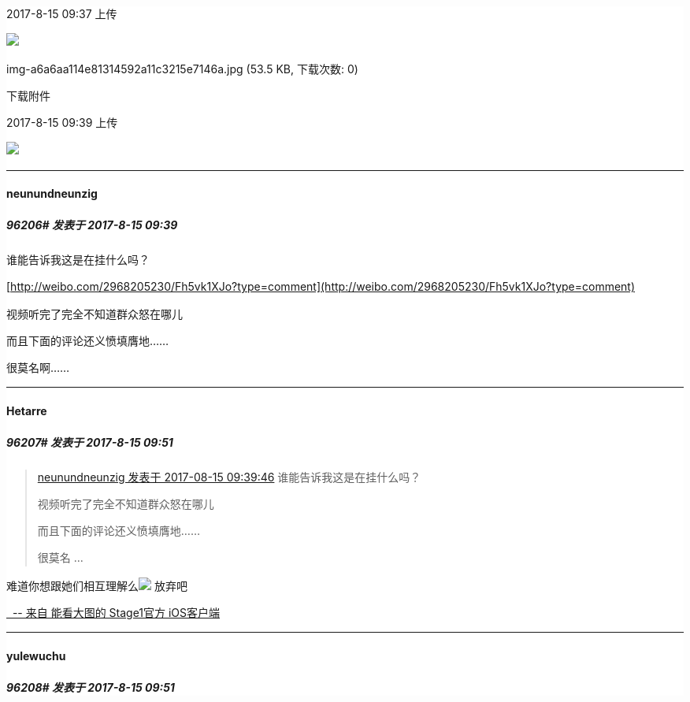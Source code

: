 
2017-8-15 09:37 上传


<img src="https://img.saraba1st.com/forum/201708/15/093746qtoxetq1m9q8mrqh.jpg" referrerpolicy="no-referrer">


img-a6a6aa114e81314592a11c3215e7146a.jpg
(53.5 KB, 下载次数: 0)


下载附件


2017-8-15 09:39 上传


<img src="https://img.saraba1st.com/forum/201708/15/093906ftlx0x4xb2i02xmt.jpg" referrerpolicy="no-referrer">


*****

####  neunundneunzig  
##### 96206#       发表于 2017-8-15 09:39


谁能告诉我这是在挂什么吗？

[http://weibo.com/2968205230/Fh5vk1XJo?type=comment](http://weibo.com/2968205230/Fh5vk1XJo?type=comment)


视频听完了完全不知道群众怒在哪儿

而且下面的评论还义愤填膺地……

很莫名啊……


*****

####  Hetarre  
##### 96207#       发表于 2017-8-15 09:51


<blockquote><a href="httphttps://bbs.saraba1st.com/2b/forum.php?mod=redirect&amp;goto=findpost&amp;pid=36889041&amp;ptid=1105387" target="_blank">neunundneunzig 发表于 2017-08-15 09:39:46</a>
谁能告诉我这是在挂什么吗？


视频听完了完全不知道群众怒在哪儿

而且下面的评论还义愤填膺地……

很莫名 ...</blockquote>难道你想跟她们相互理解么<img src="https://static.saraba1st.com/image/smiley/face2017/067.png" referrerpolicy="no-referrer"> 放弃吧

[  -- 来自 能看大图的 Stage1官方 iOS客户端](https://itunes.apple.com/fi/app/saraba1st/id1221237470?mt=8)


*****

####  yulewuchu  
##### 96208#       发表于 2017-8-15 09:51
